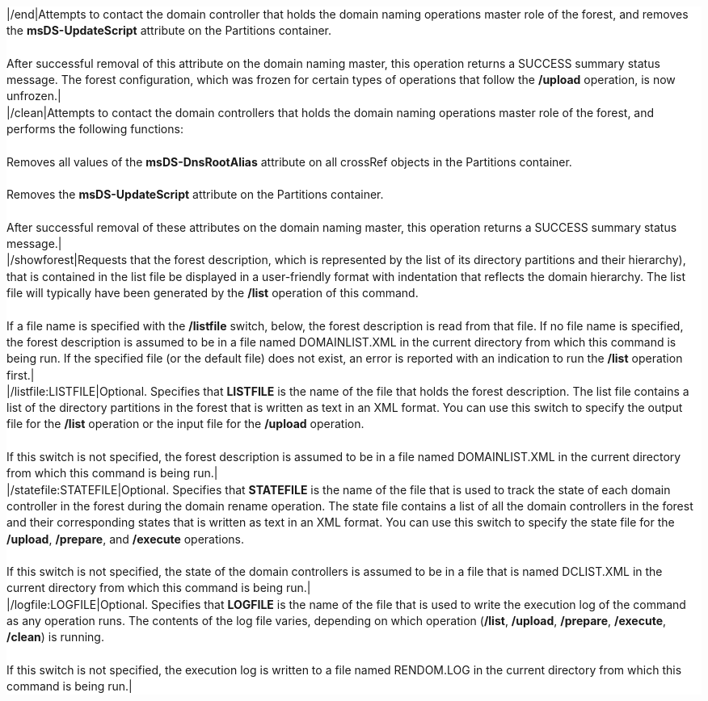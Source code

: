 |\/end|Attempts to contact the domain controller that holds the domain naming operations master role of the forest, and removes the **msDS\-UpdateScript** attribute on the Partitions container.<br /><br /> After successful removal of this attribute on the domain naming master, this operation returns a SUCCESS summary status message. The forest configuration, which was frozen for certain types of operations that follow the **\/upload** operation, is now unfrozen.|  
|\/clean|Attempts to contact the domain controllers that holds the domain naming operations master role of the forest, and performs the following functions:<br /><br /> Removes all values of the **msDS\-DnsRootAlias** attribute on all crossRef objects in the Partitions container.<br /><br /> Removes the **msDS\-UpdateScript** attribute on the Partitions container.<br /><br /> After successful removal of these attributes on the domain naming master, this operation returns a SUCCESS summary status message.|  
|\/showforest|Requests that the forest description, which is represented by the list of its directory partitions and their hierarchy\), that is contained in the list file be displayed in a user\-friendly format with indentation that reflects the domain hierarchy. The list file will typically have been generated by the **\/list** operation of this command.<br /><br /> If a file name is specified with the **\/listfile** switch, below, the forest description is read from that file. If no file name is specified, the forest description is assumed to be in a file named DOMAINLIST.XML in the current directory from which this command is being run. If the specified file \(or the default file\) does not exist, an error is reported with an indication to run the **\/list** operation first.|  
|\/listfile:LISTFILE|Optional. Specifies that **LISTFILE** is the name of the file that holds the forest description. The list file contains a list of the directory partitions in the forest that is written as text in an XML format. You can use this switch to specify the output file for the **\/list** operation or the input file for the **\/upload** operation.<br /><br /> If this switch is not specified, the forest description is assumed to be in a file named DOMAINLIST.XML in the current directory from which this command is being run.|  
|\/statefile:STATEFILE|Optional. Specifies that **STATEFILE** is the name of the file that is used to track the state of each domain controller in the forest during the domain rename operation. The state file contains a list of all the domain controllers in the forest and their corresponding states that is written as text in an XML format. You can use this switch to specify the state file for the **\/upload**, **\/prepare**, and **\/execute** operations.<br /><br /> If this switch is not specified, the state of the domain controllers is assumed to be in a file that is named DCLIST.XML in the current directory from which this command is being run.|  
|\/logfile:LOGFILE|Optional. Specifies that **LOGFILE** is the name of the file that is used to write the execution log of the command as any operation runs. The contents of the log file varies, depending on which operation \(**\/list**, **\/upload**, **\/prepare**, **\/execute**, **\/clean**\) is running.<br /><br /> If this switch is not specified, the execution log is written to a file named RENDOM.LOG in the current directory from which this command is being run.|  
  
  